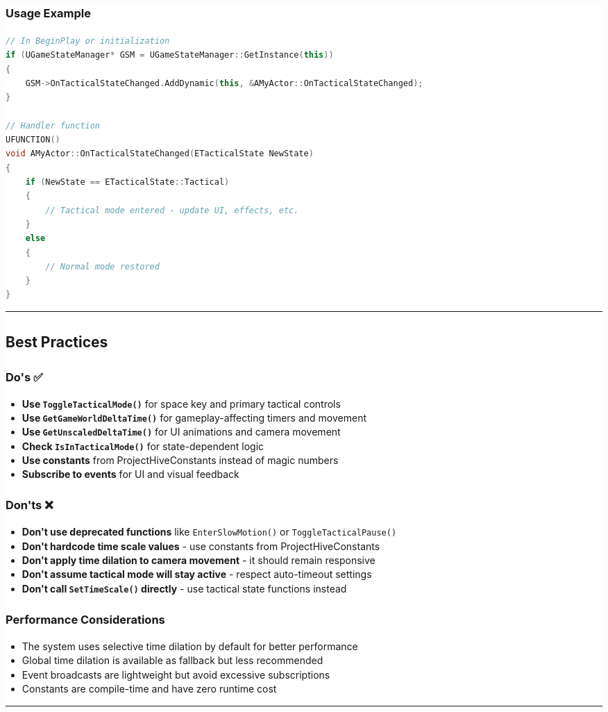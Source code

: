 ### Usage Example
```cpp
// In BeginPlay or initialization
if (UGameStateManager* GSM = UGameStateManager::GetInstance(this))
{
    GSM->OnTacticalStateChanged.AddDynamic(this, &AMyActor::OnTacticalStateChanged);
}

// Handler function
UFUNCTION()
void AMyActor::OnTacticalStateChanged(ETacticalState NewState)
{
    if (NewState == ETacticalState::Tactical)
    {
        // Tactical mode entered - update UI, effects, etc.
    }
    else
    {
        // Normal mode restored
    }
}
```

---

## Best Practices

### Do's ✅
- **Use `ToggleTacticalMode()`** for space key and primary tactical controls
- **Use `GetGameWorldDeltaTime()`** for gameplay-affecting timers and movement
- **Use `GetUnscaledDeltaTime()`** for UI animations and camera movement
- **Check `IsInTacticalMode()`** for state-dependent logic
- **Use constants** from ProjectHiveConstants instead of magic numbers
- **Subscribe to events** for UI and visual feedback

### Don'ts ❌
- **Don't use deprecated functions** like `EnterSlowMotion()` or `ToggleTacticalPause()`
- **Don't hardcode time scale values** - use constants from ProjectHiveConstants
- **Don't apply time dilation to camera movement** - it should remain responsive
- **Don't assume tactical mode will stay active** - respect auto-timeout settings
- **Don't call `SetTimeScale()` directly** - use tactical state functions instead

### Performance Considerations
- The system uses selective time dilation by default for better performance
- Global time dilation is available as fallback but less recommended
- Event broadcasts are lightweight but avoid excessive subscriptions
- Constants are compile-time and have zero runtime cost

---
